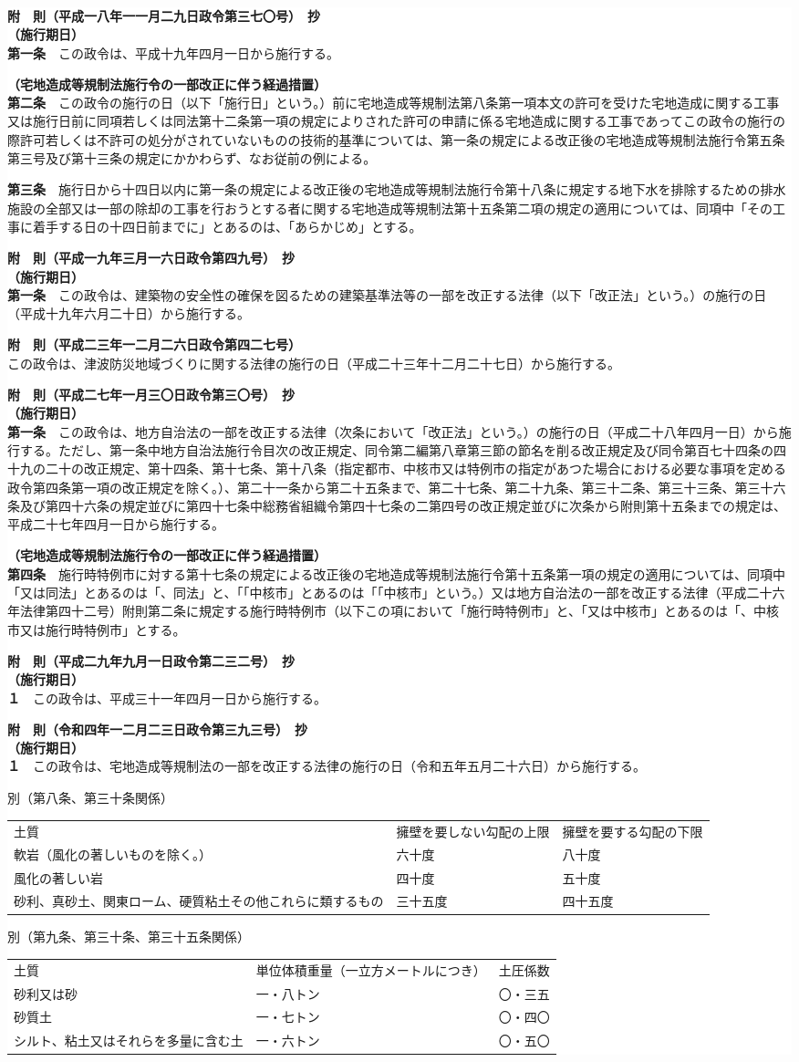 **附　則（平成一八年一一月二九日政令第三七〇号）　抄**  
**（施行期日）**  
**第一条**　この政令は、平成十九年四月一日から施行する。  
  
**（宅地造成等規制法施行令の一部改正に伴う経過措置）**  
**第二条**　この政令の施行の日（以下「施行日」という。）前に宅地造成等規制法第八条第一項本文の許可を受けた宅地造成に関する工事又は施行日前に同項若しくは同法第十二条第一項の規定によりされた許可の申請に係る宅地造成に関する工事であってこの政令の施行の際許可若しくは不許可の処分がされていないものの技術的基準については、第一条の規定による改正後の宅地造成等規制法施行令第五条第三号及び第十三条の規定にかかわらず、なお従前の例による。  
  
**第三条**　施行日から十四日以内に第一条の規定による改正後の宅地造成等規制法施行令第十八条に規定する地下水を排除するための排水施設の全部又は一部の除却の工事を行おうとする者に関する宅地造成等規制法第十五条第二項の規定の適用については、同項中「その工事に着手する日の十四日前までに」とあるのは、「あらかじめ」とする。  
  
**附　則（平成一九年三月一六日政令第四九号）　抄**  
**（施行期日）**  
**第一条**　この政令は、建築物の安全性の確保を図るための建築基準法等の一部を改正する法律（以下「改正法」という。）の施行の日（平成十九年六月二十日）から施行する。  
  
**附　則（平成二三年一二月二六日政令第四二七号）**  
この政令は、津波防災地域づくりに関する法律の施行の日（平成二十三年十二月二十七日）から施行する。  
  
**附　則（平成二七年一月三〇日政令第三〇号）　抄**  
**（施行期日）**  
**第一条**　この政令は、地方自治法の一部を改正する法律（次条において「改正法」という。）の施行の日（平成二十八年四月一日）から施行する。ただし、第一条中地方自治法施行令目次の改正規定、同令第二編第八章第三節の節名を削る改正規定及び同令第百七十四条の四十九の二十の改正規定、第十四条、第十七条、第十八条（指定都市、中核市又は特例市の指定があつた場合における必要な事項を定める政令第四条第一項の改正規定を除く。）、第二十一条から第二十五条まで、第二十七条、第二十九条、第三十二条、第三十三条、第三十六条及び第四十六条の規定並びに第四十七条中総務省組織令第四十七条の二第四号の改正規定並びに次条から附則第十五条までの規定は、平成二十七年四月一日から施行する。  
  
**（宅地造成等規制法施行令の一部改正に伴う経過措置）**  
**第四条**　施行時特例市に対する第十七条の規定による改正後の宅地造成等規制法施行令第十五条第一項の規定の適用については、同項中「又は同法」とあるのは「、同法」と、「「中核市」とあるのは「「中核市」という。）又は地方自治法の一部を改正する法律（平成二十六年法律第四十二号）附則第二条に規定する施行時特例市（以下この項において「施行時特例市」と、「又は中核市」とあるのは「、中核市又は施行時特例市」とする。  
  
**附　則（平成二九年九月一日政令第二三二号）　抄**  
**（施行期日）**  
**１**　この政令は、平成三十一年四月一日から施行する。  
  
**附　則（令和四年一二月二三日政令第三九三号）　抄**  
**（施行期日）**  
**１**　この政令は、宅地造成等規制法の一部を改正する法律の施行の日（令和五年五月二十六日）から施行する。  
  
別（第八条、第三十条関係）  

||||  
| --- | --- | --- |  
|土質|擁壁を要しない勾配の上限|擁壁を要する勾配の下限|  
|軟岩（風化の著しいものを除く。）|六十度|八十度|  
|風化の著しい岩|四十度|五十度|  
|砂利、真砂土、関東ローム、硬質粘土その他これらに類するもの|三十五度|四十五度|  
  
別（第九条、第三十条、第三十五条関係）  

||||  
| --- | --- | --- |  
|土質|単位体積重量（一立方メートルにつき）|土圧係数|  
|砂利又は砂|一・八トン|〇・三五|  
|砂質土|一・七トン|〇・四〇|  
|シルト、粘土又はそれらを多量に含む土|一・六トン|〇・五〇|  
  